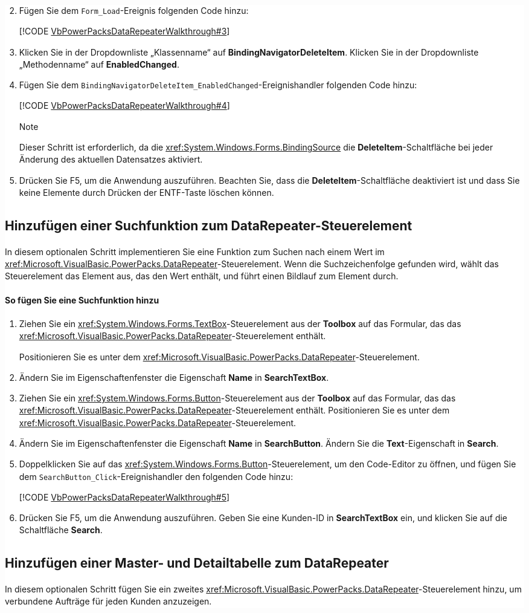 2.  Fügen Sie dem `Form_Load`\-Ereignis folgenden Code hinzu:  
  
     [!CODE [VbPowerPacksDataRepeaterWalkthrough#3](../CodeSnippet/VS_Snippets_VBCSharp/VbPowerPacksDataRepeaterWalkthrough#3)]  
  
3.  Klicken Sie in der Dropdownliste „Klassenname“ auf **BindingNavigatorDeleteItem**. Klicken Sie in der Dropdownliste „Methodenname“ auf **EnabledChanged**.  
  
4.  Fügen Sie dem `BindingNavigatorDeleteItem_EnabledChanged`\-Ereignishandler folgenden Code hinzu:  
  
     [!CODE [VbPowerPacksDataRepeaterWalkthrough#4](../CodeSnippet/VS_Snippets_VBCSharp/VbPowerPacksDataRepeaterWalkthrough#4)]  
  
    > [!NOTE]
    >  Dieser Schritt ist erforderlich, da die <xref:System.Windows.Forms.BindingSource> die **DeleteItem**\-Schaltfläche bei jeder Änderung des aktuellen Datensatzes aktiviert.  
  
5.  Drücken Sie F5, um die Anwendung auszuführen. Beachten Sie, dass die **DeleteItem**\-Schaltfläche deaktiviert ist und dass Sie keine Elemente durch Drücken der ENTF\-Taste löschen können.  
  
## Hinzufügen einer Suchfunktion zum DataRepeater\-Steuerelement  
 In diesem optionalen Schritt implementieren Sie eine Funktion zum Suchen nach einem Wert im <xref:Microsoft.VisualBasic.PowerPacks.DataRepeater>\-Steuerelement. Wenn die Suchzeichenfolge gefunden wird, wählt das Steuerelement das Element aus, das den Wert enthält, und führt einen Bildlauf zum Element durch.  
  
#### So fügen Sie eine Suchfunktion hinzu  
  
1.  Ziehen Sie ein <xref:System.Windows.Forms.TextBox>\-Steuerelement aus der **Toolbox** auf das Formular, das das <xref:Microsoft.VisualBasic.PowerPacks.DataRepeater>\-Steuerelement enthält.  
  
     Positionieren Sie es unter dem <xref:Microsoft.VisualBasic.PowerPacks.DataRepeater>\-Steuerelement.  
  
2.  Ändern Sie im Eigenschaftenfenster die Eigenschaft **Name** in **SearchTextBox**.  
  
3.  Ziehen Sie ein <xref:System.Windows.Forms.Button>\-Steuerelement aus der **Toolbox** auf das Formular, das das <xref:Microsoft.VisualBasic.PowerPacks.DataRepeater>\-Steuerelement enthält. Positionieren Sie es unter dem <xref:Microsoft.VisualBasic.PowerPacks.DataRepeater>\-Steuerelement.  
  
4.  Ändern Sie im Eigenschaftenfenster die Eigenschaft **Name** in **SearchButton**. Ändern Sie die **Text**\-Eigenschaft in **Search**.  
  
5.  Doppelklicken Sie auf das <xref:System.Windows.Forms.Button>\-Steuerelement, um den Code\-Editor zu öffnen, und fügen Sie dem `SearchButton_Click`\-Ereignishandler den folgenden Code hinzu:  
  
     [!CODE [VbPowerPacksDataRepeaterWalkthrough#5](../CodeSnippet/VS_Snippets_VBCSharp/VbPowerPacksDataRepeaterWalkthrough#5)]  
  
6.  Drücken Sie F5, um die Anwendung auszuführen. Geben Sie eine Kunden\-ID in **SearchTextBox** ein, und klicken Sie auf die Schaltfläche **Search**.  
  
## Hinzufügen einer Master\- und Detailtabelle zum DataRepeater  
 In diesem optionalen Schritt fügen Sie ein zweites <xref:Microsoft.VisualBasic.PowerPacks.DataRepeater>\-Steuerelement hinzu, um verbundene Aufträge für jeden Kunden anzuzeigen.  
  